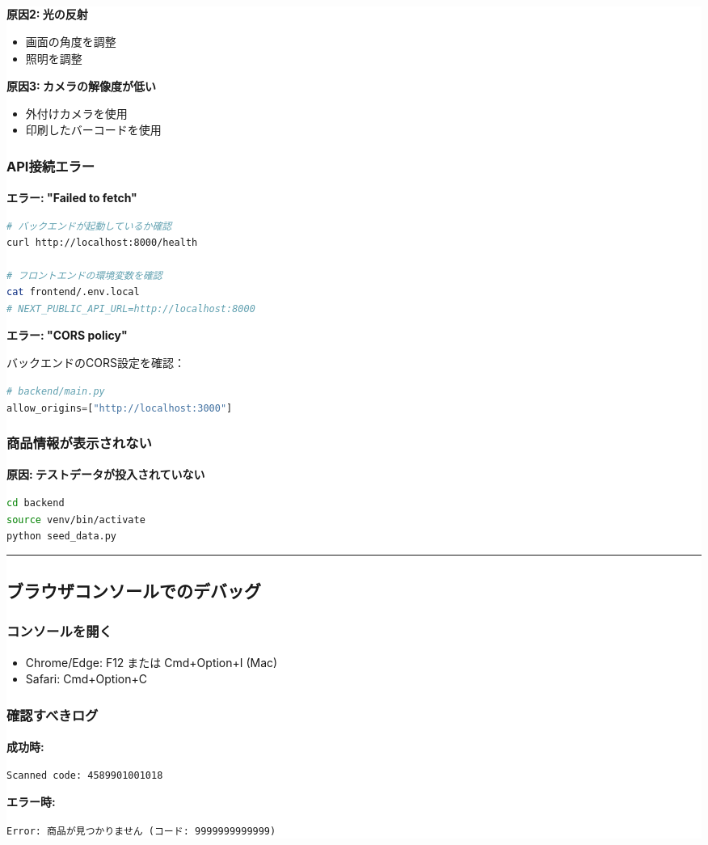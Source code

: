 **原因2: 光の反射**
- 画面の角度を調整
- 照明を調整

**原因3: カメラの解像度が低い**
- 外付けカメラを使用
- 印刷したバーコードを使用

### API接続エラー

**エラー: "Failed to fetch"**

```bash
# バックエンドが起動しているか確認
curl http://localhost:8000/health

# フロントエンドの環境変数を確認
cat frontend/.env.local
# NEXT_PUBLIC_API_URL=http://localhost:8000
```

**エラー: "CORS policy"**

バックエンドのCORS設定を確認：
```python
# backend/main.py
allow_origins=["http://localhost:3000"]
```

### 商品情報が表示されない

**原因: テストデータが投入されていない**

```bash
cd backend
source venv/bin/activate
python seed_data.py
```

---

## ブラウザコンソールでのデバッグ

### コンソールを開く

- Chrome/Edge: F12 または Cmd+Option+I (Mac)
- Safari: Cmd+Option+C

### 確認すべきログ

**成功時:**
```
Scanned code: 4589901001018
```

**エラー時:**
```
Error: 商品が見つかりません (コード: 9999999999999)
```
